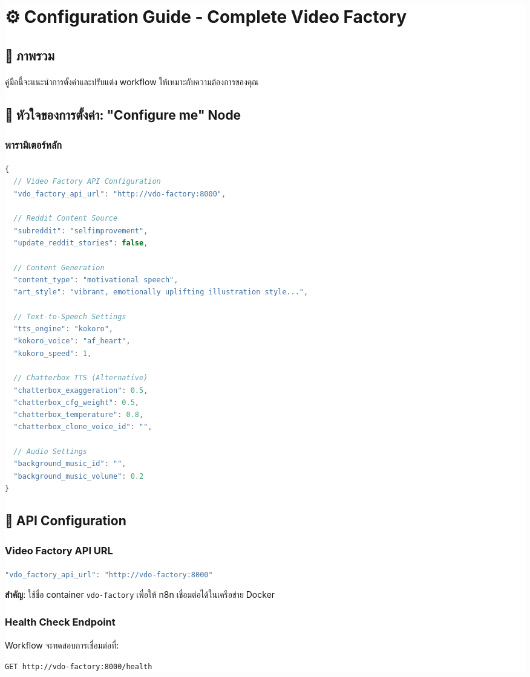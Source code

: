 # ⚙️ Configuration Guide - Complete Video Factory

## 🎯 ภาพรวม
คู่มือนี้จะแนะนำการตั้งค่าและปรับแต่ง workflow ให้เหมาะกับความต้องการของคุณ

## 🔧 หัวใจของการตั้งค่า: "Configure me" Node

### พารามิเตอร์หลัก
```javascript
{
  // Video Factory API Configuration
  "vdo_factory_api_url": "http://vdo-factory:8000",
  
  // Reddit Content Source
  "subreddit": "selfimprovement",
  "update_reddit_stories": false,
  
  // Content Generation
  "content_type": "motivational speech",
  "art_style": "vibrant, emotionally uplifting illustration style...",
  
  // Text-to-Speech Settings
  "tts_engine": "kokoro",
  "kokoro_voice": "af_heart",
  "kokoro_speed": 1,
  
  // Chatterbox TTS (Alternative)
  "chatterbox_exaggeration": 0.5,
  "chatterbox_cfg_weight": 0.5,
  "chatterbox_temperature": 0.8,
  "chatterbox_clone_voice_id": "",
  
  // Audio Settings
  "background_music_id": "",
  "background_music_volume": 0.2
}
```

## 🔗 API Configuration

### Video Factory API URL
```javascript
"vdo_factory_api_url": "http://vdo-factory:8000"
```
**สำคัญ**: ใช้ชื่อ container `vdo-factory` เพื่อให้ n8n เชื่อมต่อได้ในเครือข่าย Docker

### Health Check Endpoint
Workflow จะทดสอบการเชื่อมต่อที่:
```
GET http://vdo-factory:8000/health
```
